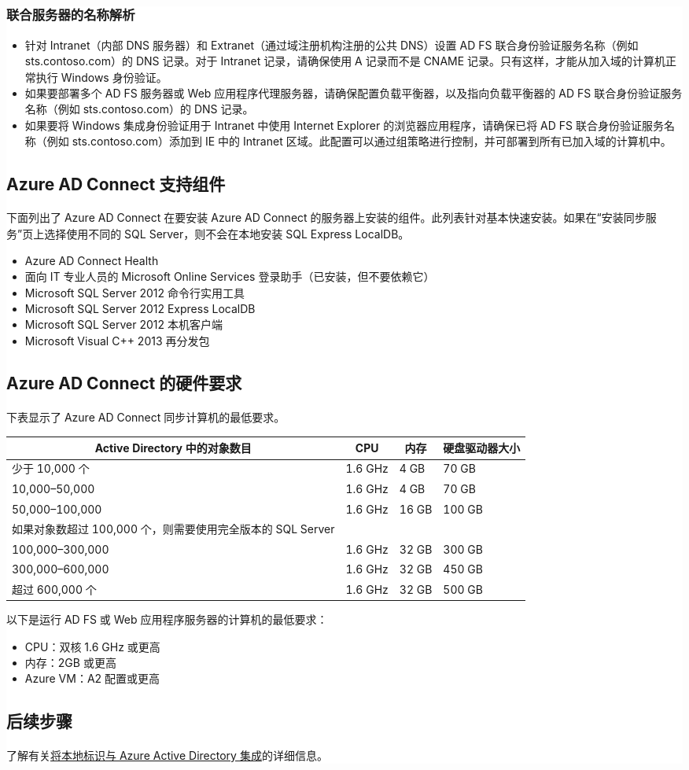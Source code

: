 ### 联合服务器的名称解析
- 针对 Intranet（内部 DNS 服务器）和 Extranet（通过域注册机构注册的公共 DNS）设置 AD FS 联合身份验证服务名称（例如 sts.contoso.com）的 DNS 记录。对于 Intranet 记录，请确保使用 A 记录而不是 CNAME 记录。只有这样，才能从加入域的计算机正常执行 Windows 身份验证。
- 如果要部署多个 AD FS 服务器或 Web 应用程序代理服务器，请确保配置负载平衡器，以及指向负载平衡器的 AD FS 联合身份验证服务名称（例如 sts.contoso.com）的 DNS 记录。
- 如果要将 Windows 集成身份验证用于 Intranet 中使用 Internet Explorer 的浏览器应用程序，请确保已将 AD FS 联合身份验证服务名称（例如 sts.contoso.com）添加到 IE 中的 Intranet 区域。此配置可以通过组策略进行控制，并可部署到所有已加入域的计算机中。

## Azure AD Connect 支持组件
下面列出了 Azure AD Connect 在要安装 Azure AD Connect 的服务器上安装的组件。此列表针对基本快速安装。如果在“安装同步服务”页上选择使用不同的 SQL Server，则不会在本地安装 SQL Express LocalDB。

- Azure AD Connect Health
- 面向 IT 专业人员的 Microsoft Online Services 登录助手（已安装，但不要依赖它）
- Microsoft SQL Server 2012 命令行实用工具
- Microsoft SQL Server 2012 Express LocalDB
- Microsoft SQL Server 2012 本机客户端
- Microsoft Visual C++ 2013 再分发包

## Azure AD Connect 的硬件要求
下表显示了 Azure AD Connect 同步计算机的最低要求。

| Active Directory 中的对象数目 | CPU | 内存 | 硬盘驱动器大小 |
| ------------------------------------- | --- | ------ | --------------- |
| 少于 10,000 个 | 1\.6 GHz | 4 GB | 70 GB |
| 10,000–50,000 | 1\.6 GHz | 4 GB | 70 GB |
| 50,000–100,000 | 1\.6 GHz | 16 GB | 100 GB |
| 如果对象数超过 100,000 个，则需要使用完全版本的 SQL Server| | | |
| 100,000–300,000 | 1\.6 GHz | 32 GB | 300 GB |
| 300,000–600,000 | 1\.6 GHz | 32 GB | 450 GB |
| 超过 600,000 个 | 1\.6 GHz | 32 GB | 500 GB |

以下是运行 AD FS 或 Web 应用程序服务器的计算机的最低要求：

- CPU：双核 1.6 GHz 或更高
- 内存：2GB 或更高
- Azure VM：A2 配置或更高

## 后续步骤
了解有关[将本地标识与 Azure Active Directory 集成](/documentation/articles/active-directory-aadconnect/)的详细信息。

